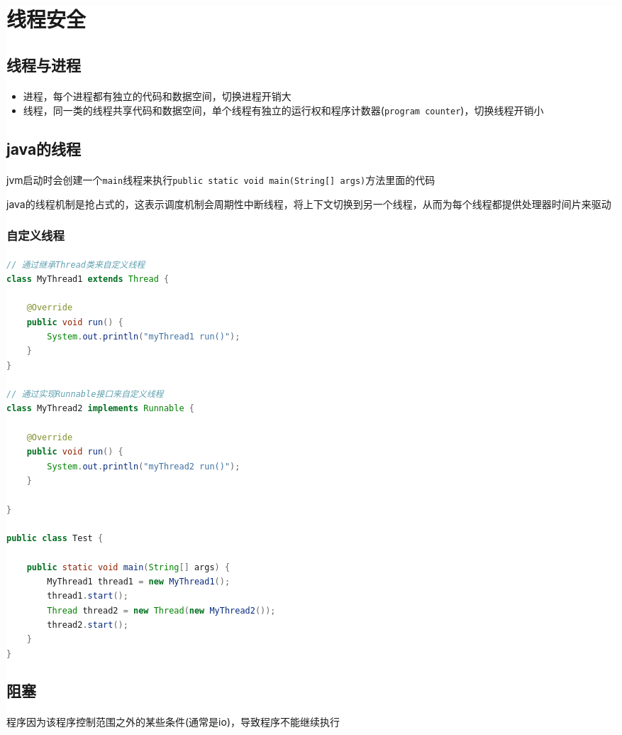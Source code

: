 # 线程安全

## 线程与进程

* 进程，每个进程都有独立的代码和数据空间，切换进程开销大
* 线程，同一类的线程共享代码和数据空间，单个线程有独立的运行权和程序计数器(`program counter`)，切换线程开销小

## java的线程

jvm启动时会创建一个`main`线程来执行`public static void main(String[] args)`方法里面的代码

java的线程机制是抢占式的，这表示调度机制会周期性中断线程，将上下文切换到另一个线程，从而为每个线程都提供处理器时间片来驱动

### 自定义线程

```java
// 通过继承Thread类来自定义线程
class MyThread1 extends Thread {

    @Override
    public void run() {
        System.out.println("myThread1 run()");
    }
}

// 通过实现Runnable接口来自定义线程
class MyThread2 implements Runnable {

    @Override
    public void run() {
        System.out.println("myThread2 run()");
    }

}

public class Test {

    public static void main(String[] args) {
        MyThread1 thread1 = new MyThread1();
        thread1.start();
        Thread thread2 = new Thread(new MyThread2());
        thread2.start();
    }
}
```

## 阻塞

程序因为该程序控制范围之外的某些条件(通常是io)，导致程序不能继续执行
